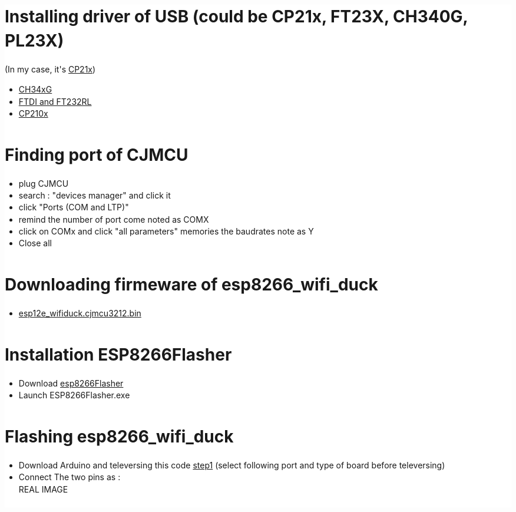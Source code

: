 # Installing driver of USB (could be CP21x, FT23X, CH340G, PL23X)
(In my case, it's [CP21x](https://drive.google.com/file/d/18dX5ws61_A4EaHKuIYNDSMMeMPuJHZG5/view?usp=drive_link))
* [CH34xG](https://www.wch-ic.com/downloads/CH341SER_ZIP.html)
* [FTDI and FT232RL](https://ftdichip.com/drivers/)
* [CP210x](https://www.silabs.com/developers/usb-to-uart-bridge-vcp-drivers)

# Finding port of CJMCU
* plug CJMCU
* search : "devices manager" and click it
* click "Ports (COM and LTP)"
* remind the number of port come noted as COMX
* click on COMx and click "all parameters" memories the baudrates note as Y 
* Close all

# Downloading firmeware of esp8266_wifi_duck
* [esp12e_wifiduck.cjmcu3212.bin](https://drive.google.com/file/d/1TyeB8ZIUXi7tQGnCArDZb7wSMjctTNOa/view?usp=drive_link)
  
# Installation ESP8266Flasher
* Download [esp8266Flasher](https://drive.google.com/file/d/1YC0DqRsgMTjVpCc77wQt9xKFKphjFWGM/view?usp=drive_link)
* Launch ESP8266Flasher.exe

# Flashing esp8266_wifi_duck
* Download Arduino and televersing this code [step1](https://github.com/SitrakaResearchAndPOC/Wifiduck_CJMCU_old/blob/main/step1.ino)  (select following port and type of board before televersing) 
* Connect The two pins as :
  </br>
  REAL IMAGE  
  </br>
